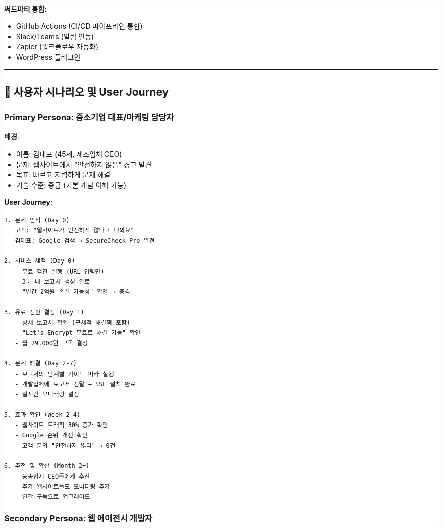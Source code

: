 **써드파티 통합**:
- GitHub Actions (CI/CD 파이프라인 통합)
- Slack/Teams (알림 연동)
- Zapier (워크플로우 자동화)
- WordPress 플러그인

---

## 👥 사용자 시나리오 및 User Journey

### Primary Persona: 중소기업 대표/마케팅 담당자

**배경**:
- 이름: 김대표 (45세, 제조업체 CEO)
- 문제: 웹사이트에서 "안전하지 않음" 경고 발견
- 목표: 빠르고 저렴하게 문제 해결
- 기술 수준: 중급 (기본 개념 이해 가능)

**User Journey**:
```
1. 문제 인식 (Day 0)
   고객: "웹사이트가 안전하지 않다고 나와요"
   김대표: Google 검색 → SecureCheck Pro 발견

2. 서비스 체험 (Day 0)
   - 무료 검진 실행 (URL 입력만)
   - 3분 내 보고서 생성 완료
   - "연간 2억원 손실 가능성" 확인 → 충격

3. 유료 전환 결정 (Day 1)
   - 상세 보고서 확인 (구체적 해결책 포함)
   - "Let's Encrypt 무료로 해결 가능" 확인
   - 월 29,000원 구독 결정

4. 문제 해결 (Day 2-7)
   - 보고서의 단계별 가이드 따라 실행
   - 개발업체에 보고서 전달 → SSL 설치 완료
   - 실시간 모니터링 설정

5. 효과 확인 (Week 2-4)
   - 웹사이트 트래픽 30% 증가 확인
   - Google 순위 개선 확인  
   - 고객 문의 "안전하지 않다" → 0건

6. 추천 및 확산 (Month 2+)
   - 동종업계 CEO들에게 추천
   - 추가 웹사이트들도 모니터링 추가
   - 연간 구독으로 업그레이드
```

### Secondary Persona: 웹 에이전시 개발자
